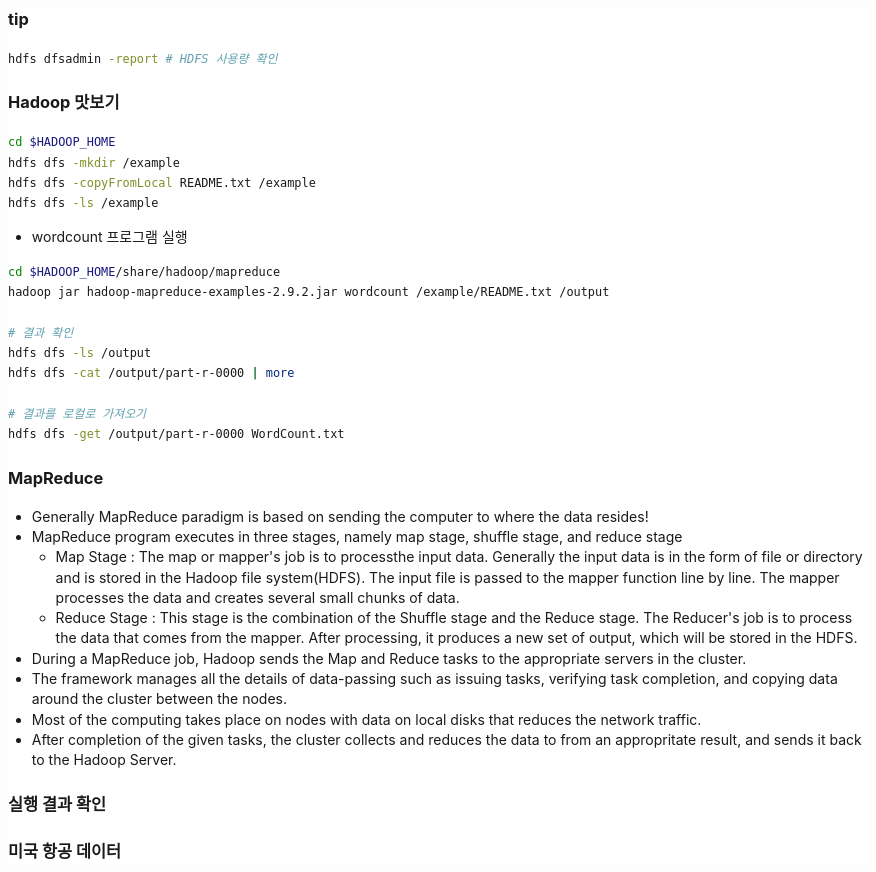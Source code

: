 ### tip

```bash
hdfs dfsadmin -report # HDFS 사용량 확인
```

### Hadoop 맛보기

```bash
cd $HADOOP_HOME
hdfs dfs -mkdir /example
hdfs dfs -copyFromLocal README.txt /example
hdfs dfs -ls /example
```

- wordcount 프로그램 실행

```bash
cd $HADOOP_HOME/share/hadoop/mapreduce
hadoop jar hadoop-mapreduce-examples-2.9.2.jar wordcount /example/README.txt /output

# 결과 확인
hdfs dfs -ls /output
hdfs dfs -cat /output/part-r-0000 | more

# 결과를 로컬로 가져오기
hdfs dfs -get /output/part-r-0000 WordCount.txt
```

### MapReduce

- Generally MapReduce paradigm is based on sending the computer to where the data resides!
- MapReduce program executes in three stages, namely map stage, shuffle stage, and reduce stage
  - Map Stage : The map or mapper's job is to processthe input data. Generally the input data is in the form of file or directory and is stored in the Hadoop file system(HDFS). The input file is passed to the mapper function line by line. The mapper processes the data and creates several small chunks of data.
  - Reduce Stage : This stage is the combination of the Shuffle stage and the Reduce stage. The Reducer's job is to process the data that comes from the mapper. After processing, it produces a new set of output, which will be stored in the HDFS.
- During a MapReduce job, Hadoop sends the Map and Reduce tasks to the appropriate servers in the cluster.
- The framework manages all the details of data-passing such as issuing tasks, verifying task completion, and copying data around the cluster between the nodes.
- Most of the computing takes place on nodes with data on local disks that reduces the network traffic.
- After completion of the given tasks, the cluster collects and reduces the data to from an appropritate result, and sends it back to the Hadoop Server.


### 실행 결과 확인

### 미국 항공 데이터
